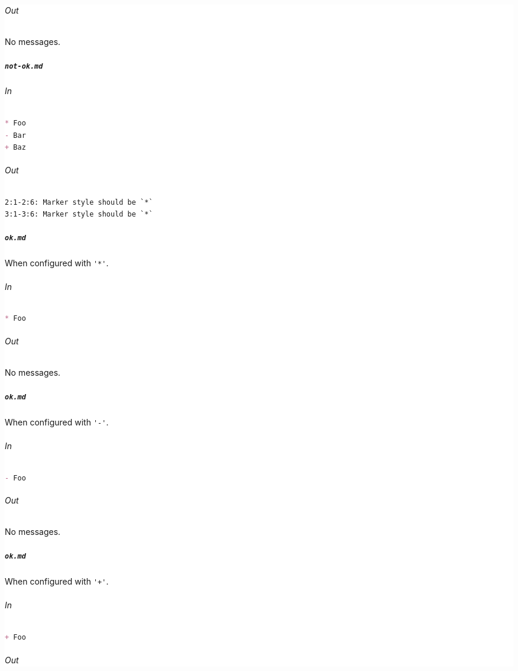 ###### Out

No messages.

##### `not-ok.md`

###### In

```markdown
* Foo
- Bar
+ Baz
```

###### Out

```text
2:1-2:6: Marker style should be `*`
3:1-3:6: Marker style should be `*`
```

##### `ok.md`

When configured with `'*'`.

###### In

```markdown
* Foo
```

###### Out

No messages.

##### `ok.md`

When configured with `'-'`.

###### In

```markdown
- Foo
```

###### Out

No messages.

##### `ok.md`

When configured with `'+'`.

###### In

```markdown
+ Foo
```

###### Out
